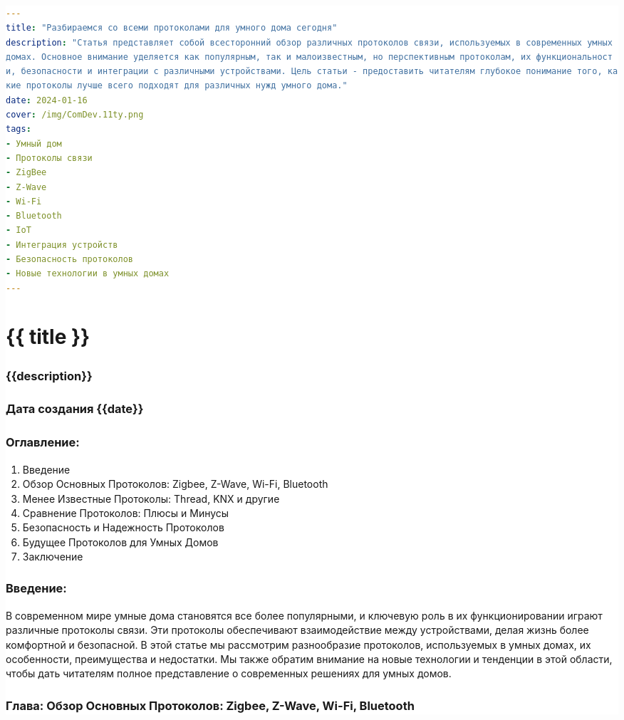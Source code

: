 ```yaml
---
title: "Разбираемся со всеми протоколами для умного дома сегодня"
description: "Статья представляет собой всесторонний обзор различных протоколов связи, используемых в современных умных домах. Основное внимание уделяется как популярным, так и малоизвестным, но перспективным протоколам, их функциональности, безопасности и интеграции с различными устройствами. Цель статьи - предоставить читателям глубокое понимание того, какие протоколы лучше всего подходят для различных нужд умного дома."
date: 2024-01-16
cover: /img/ComDev.11ty.png
tags:
- Умный дом
- Протоколы связи
- ZigBee
- Z-Wave
- Wi-Fi
- Bluetooth
- IoT
- Интеграция устройств
- Безопасность протоколов
- Новые технологии в умных домах
---
```


# {{ title }}
### {{description}}
### Дата создания {{date}}

### Оглавление:

1. Введение
2. Обзор Основных Протоколов: Zigbee, Z-Wave, Wi-Fi, Bluetooth
3. Менее Известные Протоколы: Thread, KNX и другие
4. Сравнение Протоколов: Плюсы и Минусы
5. Безопасность и Надежность Протоколов
6. Будущее Протоколов для Умных Домов
7. Заключение

### Введение:

В современном мире умные дома становятся все более популярными, и ключевую роль в их функционировании играют различные протоколы связи. Эти протоколы обеспечивают взаимодействие между устройствами, делая жизнь более комфортной и безопасной. В этой статье мы рассмотрим разнообразие протоколов, используемых в умных домах, их особенности, преимущества и недостатки. Мы также обратим внимание на новые технологии и тенденции в этой области, чтобы дать читателям полное представление о современных решениях для умных домов.

### Глава: Обзор Основных Протоколов: Zigbee, Z-Wave, Wi-Fi, Bluetooth
